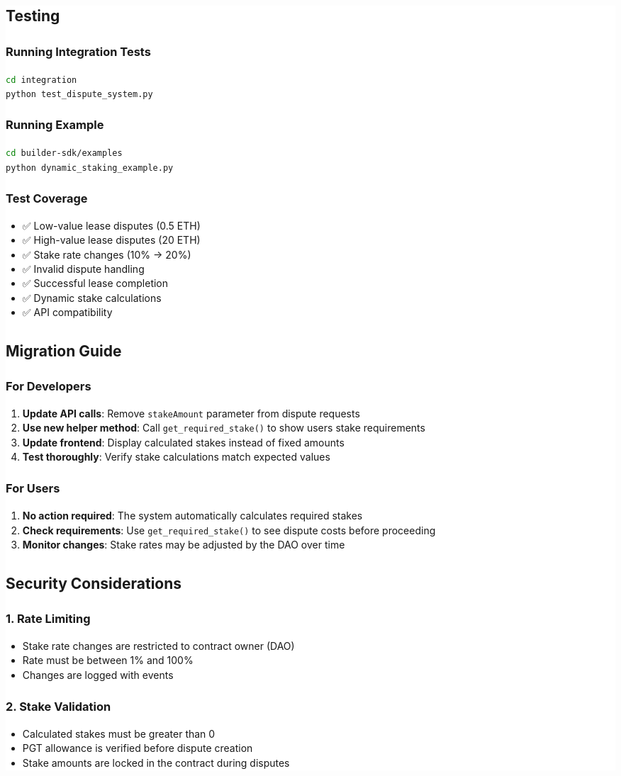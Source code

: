 ## Testing

### Running Integration Tests
```bash
cd integration
python test_dispute_system.py
```

### Running Example
```bash
cd builder-sdk/examples
python dynamic_staking_example.py
```

### Test Coverage
- ✅ Low-value lease disputes (0.5 ETH)
- ✅ High-value lease disputes (20 ETH)
- ✅ Stake rate changes (10% → 20%)
- ✅ Invalid dispute handling
- ✅ Successful lease completion
- ✅ Dynamic stake calculations
- ✅ API compatibility

## Migration Guide

### For Developers
1. **Update API calls**: Remove `stakeAmount` parameter from dispute requests
2. **Use new helper method**: Call `get_required_stake()` to show users stake requirements
3. **Update frontend**: Display calculated stakes instead of fixed amounts
4. **Test thoroughly**: Verify stake calculations match expected values

### For Users
1. **No action required**: The system automatically calculates required stakes
2. **Check requirements**: Use `get_required_stake()` to see dispute costs before proceeding
3. **Monitor changes**: Stake rates may be adjusted by the DAO over time

## Security Considerations

### 1. Rate Limiting
- Stake rate changes are restricted to contract owner (DAO)
- Rate must be between 1% and 100%
- Changes are logged with events

### 2. Stake Validation
- Calculated stakes must be greater than 0
- PGT allowance is verified before dispute creation
- Stake amounts are locked in the contract during disputes
